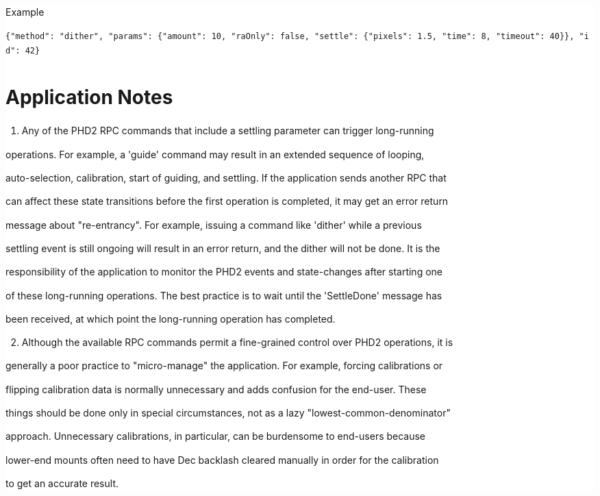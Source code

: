 Example
```
{"method": "dither", "params": {"amount": 10, "raOnly": false, "settle": {"pixels": 1.5, "time": 8, "timeout": 40}}, "id": 42}
```

# Application Notes #

1. Any of the PHD2 RPC commands that include a settling parameter can trigger long-running

operations.  For example, a 'guide' command may result in an extended sequence of looping,

auto-selection, calibration, start of guiding, and settling.  If the application sends another RPC that

can affect these state transitions before the first operation is completed, it may get an error return

message about "re-entrancy".  For example, issuing a command like 'dither' while a previous

settling event is still ongoing will result in an error return, and the dither will not be done.  It is the

responsibility of the application to monitor the PHD2 events and state-changes after starting one

of these long-running operations.  The best practice is to wait until the 'SettleDone' message has

been received, at which point the long-running operation has completed.

2. Although the available RPC commands permit a fine-grained control over PHD2 operations, it is

generally a poor practice to "micro-manage" the application.  For example, forcing calibrations or

flipping calibration data is normally unnecessary and adds confusion for the end-user.  These

things should be done only in special circumstances, not as a lazy "lowest-common-denominator"

approach.  Unnecessary calibrations, in particular, can be burdensome to end-users because

lower-end mounts often need to have Dec backlash cleared manually in order for the calibration

to get an accurate result.
```